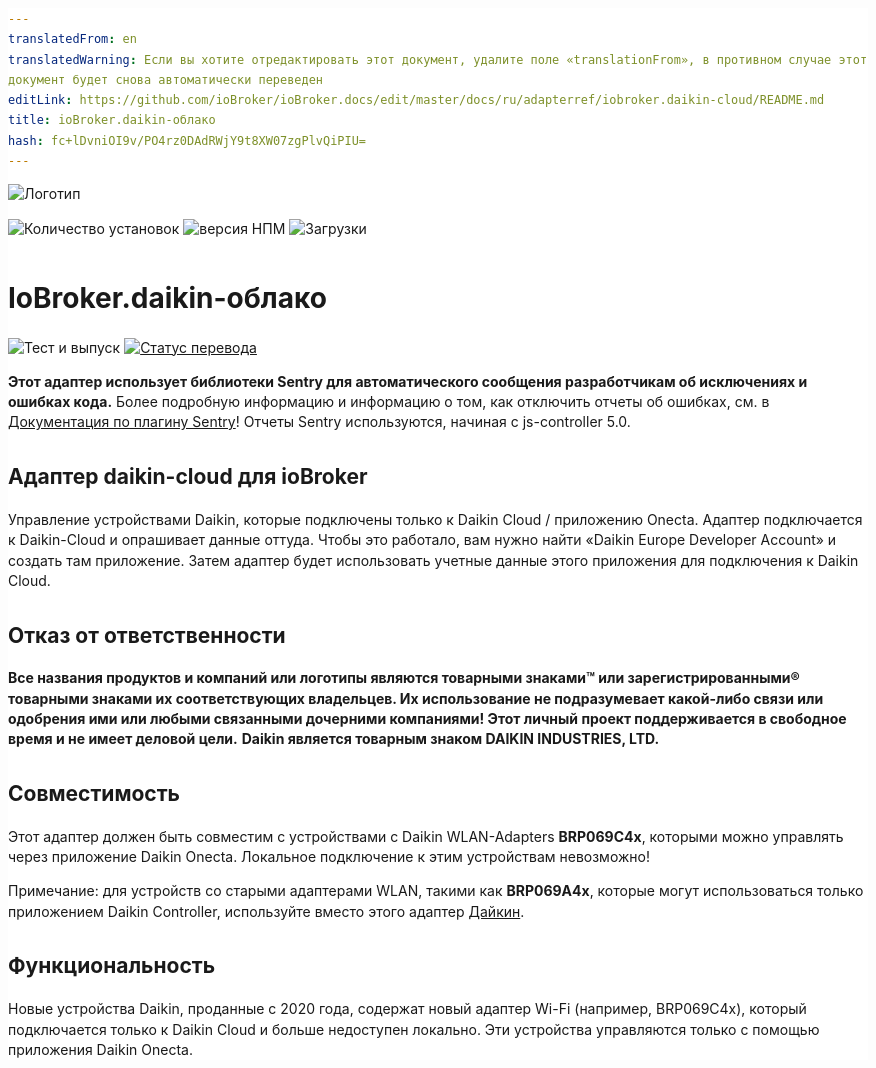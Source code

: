 ```yaml
---
translatedFrom: en
translatedWarning: Если вы хотите отредактировать этот документ, удалите поле «translationFrom», в противном случае этот документ будет снова автоматически переведен
editLink: https://github.com/ioBroker/ioBroker.docs/edit/master/docs/ru/adapterref/iobroker.daikin-cloud/README.md
title: ioBroker.daikin-облако
hash: fc+lDvniOI9v/PO4rz0DAdRWjY9t8XW07zgPlvQiPIU=
---
```

![Логотип](../../../en/adapterref/iobroker.daikin-cloud/admin/daikin-cloud.jpg)

![Количество установок](http://iobroker.live/badges/daikin-cloud-stable.svg)
![версия НПМ](http://img.shields.io/npm/v/iobroker.daikin-cloud.svg)
![Загрузки](https://img.shields.io/npm/dm/iobroker.daikin-cloud.svg)

# IoBroker.daikin-облако
![Тест и выпуск](https://github.com/Apollon77/iobroker.daikin-cloud/workflows/Test%20and%20Release/badge.svg) [![Статус перевода](https://weblate.iobroker.net/widgets/adapters/-/daikin-cloud/svg-badge.svg)](https://weblate.iobroker.net/engage/adapters/?utm_source=widget)

**Этот адаптер использует библиотеки Sentry для автоматического сообщения разработчикам об исключениях и ошибках кода.** Более подробную информацию и информацию о том, как отключить отчеты об ошибках, см. в [Документация по плагину Sentry](https://github.com/ioBroker/plugin-sentry#plugin-sentry)! Отчеты Sentry используются, начиная с js-controller 5.0.

## Адаптер daikin-cloud для ioBroker
Управление устройствами Daikin, которые подключены только к Daikin Cloud / приложению Onecta. Адаптер подключается к Daikin-Cloud и опрашивает данные оттуда. Чтобы это работало, вам нужно найти «Daikin Europe Developer Account» и создать там приложение. Затем адаптер будет использовать учетные данные этого приложения для подключения к Daikin Cloud.

## Отказ от ответственности
**Все названия продуктов и компаний или логотипы являются товарными знаками™ или зарегистрированными® товарными знаками их соответствующих владельцев. Их использование не подразумевает какой-либо связи или одобрения ими или любыми связанными дочерними компаниями! Этот личный проект поддерживается в свободное время и не имеет деловой цели.** **Daikin является товарным знаком DAIKIN INDUSTRIES, LTD.**

## Совместимость
Этот адаптер должен быть совместим с устройствами с Daikin WLAN-Adapters **BRP069C4x**, которыми можно управлять через приложение Daikin Onecta. Локальное подключение к этим устройствам невозможно!

Примечание: для устройств со старыми адаптерами WLAN, такими как **BRP069A4x**, которые могут использоваться только приложением Daikin Controller, используйте вместо этого адаптер [Дайкин](https://github.com/Apollon77/ioBroker.daikin).

## Функциональность
Новые устройства Daikin, проданные с 2020 года, содержат новый адаптер Wi-Fi (например, BRP069C4x), который подключается только к Daikin Cloud и больше недоступен локально. Эти устройства управляются только с помощью приложения Daikin Onecta.
